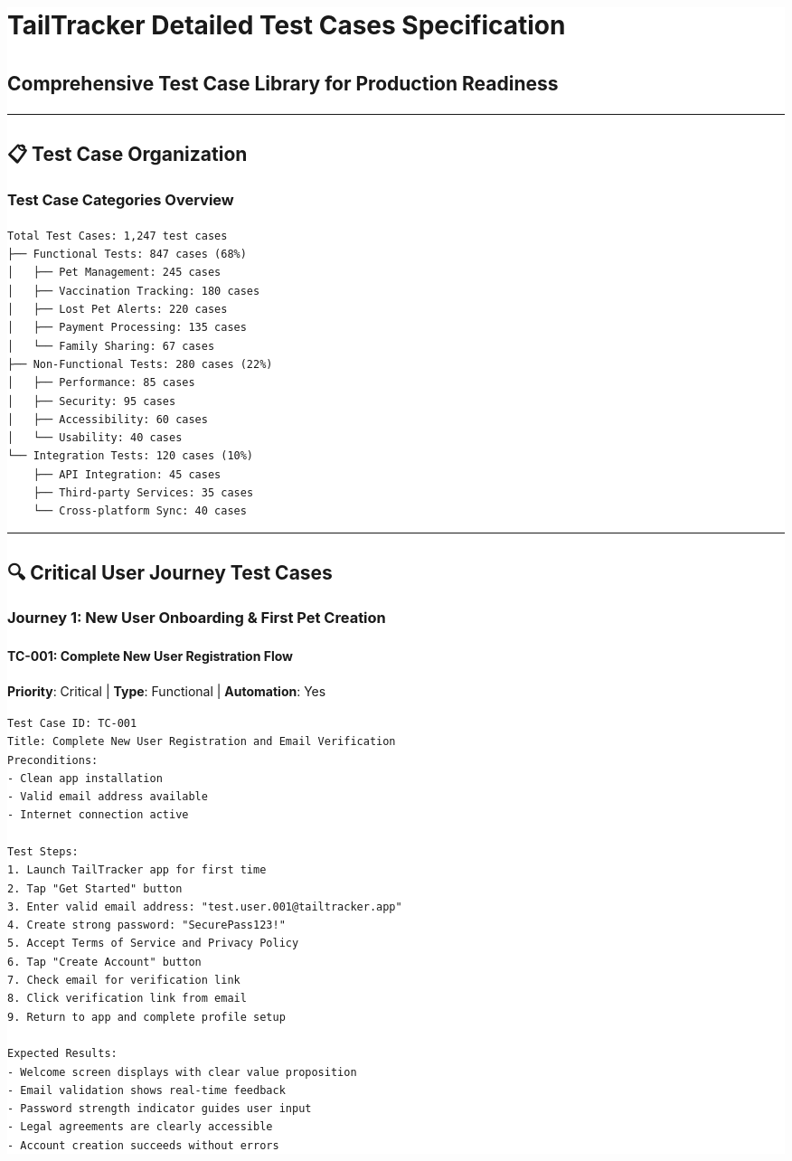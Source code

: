 # TailTracker Detailed Test Cases Specification
## Comprehensive Test Case Library for Production Readiness

---

## 📋 Test Case Organization

### Test Case Categories Overview
```
Total Test Cases: 1,247 test cases
├── Functional Tests: 847 cases (68%)
│   ├── Pet Management: 245 cases
│   ├── Vaccination Tracking: 180 cases  
│   ├── Lost Pet Alerts: 220 cases
│   ├── Payment Processing: 135 cases
│   └── Family Sharing: 67 cases
├── Non-Functional Tests: 280 cases (22%)
│   ├── Performance: 85 cases
│   ├── Security: 95 cases
│   ├── Accessibility: 60 cases
│   └── Usability: 40 cases
└── Integration Tests: 120 cases (10%)
    ├── API Integration: 45 cases
    ├── Third-party Services: 35 cases
    └── Cross-platform Sync: 40 cases
```

---

## 🔍 Critical User Journey Test Cases

### Journey 1: New User Onboarding & First Pet Creation

#### TC-001: Complete New User Registration Flow
**Priority**: Critical | **Type**: Functional | **Automation**: Yes
```
Test Case ID: TC-001
Title: Complete New User Registration and Email Verification
Preconditions: 
- Clean app installation
- Valid email address available
- Internet connection active

Test Steps:
1. Launch TailTracker app for first time
2. Tap "Get Started" button
3. Enter valid email address: "test.user.001@tailtracker.app"
4. Create strong password: "SecurePass123!"
5. Accept Terms of Service and Privacy Policy
6. Tap "Create Account" button
7. Check email for verification link
8. Click verification link from email
9. Return to app and complete profile setup

Expected Results:
- Welcome screen displays with clear value proposition
- Email validation shows real-time feedback
- Password strength indicator guides user input
- Legal agreements are clearly accessible
- Account creation succeeds without errors
```